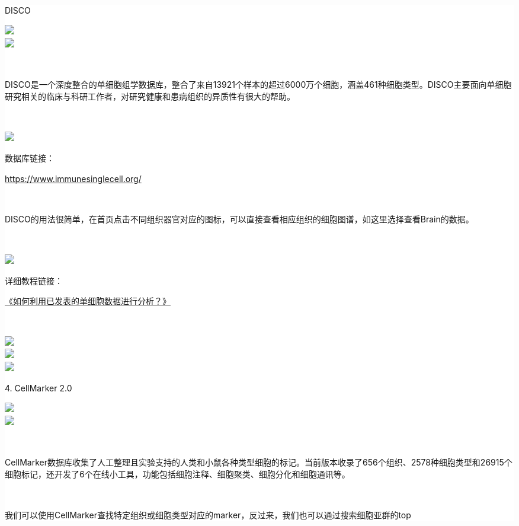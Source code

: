 DISCO</p></section><section data-mid="" mpa-from-tpl="t"><img data-imgfileid="503524591" data-ratio="1" data-src="https://mmbiz.qpic.cn/sz_mmbiz_png/kHY21ZzLdCMPwAK0DerUxeRGxlOWs4Rme56Ric1Xib7DOltl9u2JWhKaTpHmMchbMfbnqHtING0QX1w9JRKia9WwQ/640?wx_fmt=png" data-w="14" src="https://mmbiz.qpic.cn/sz_mmbiz_png/kHY21ZzLdCMPwAK0DerUxeRGxlOWs4Rme56Ric1Xib7DOltl9u2JWhKaTpHmMchbMfbnqHtING0QX1w9JRKia9WwQ/640?wx_fmt=png"></section><section data-mid="" mpa-from-tpl="t"><img data-imgfileid="503524590" data-ratio="1" data-src="https://mmbiz.qpic.cn/sz_mmbiz_png/ROIyR9MOJgaRZT0WOePTGzt5ibW08j7LUuibvB9mKbgufMMySjjLdTcUic9KzUD1k0p3nBWv1Qdw9XHQ6WABgHP8A/640?wx_fmt=png" data-w="14" src="https://mmbiz.qpic.cn/sz_mmbiz_png/ROIyR9MOJgaRZT0WOePTGzt5ibW08j7LUuibvB9mKbgufMMySjjLdTcUic9KzUD1k0p3nBWv1Qdw9XHQ6WABgHP8A/640?wx_fmt=png"></section></section></section></section><p><br></p><p><span>DISCO是一个深度整合的单细胞组学数据库，整合了来自13921个样本的超过6000万个细胞，涵盖461种细胞类型。DISCO主要面向单细胞研究相关的临床与科研工作者，对研究健康和患病组织的异质性有很大的帮助。</span></p><p><span><br></span></p><p><img data-imgfileid="503524540" data-ratio="0.7397769516728625" data-src="https://mmbiz.qpic.cn/mmbiz_png/6kvRq2WRXph3jEPicNibICgL8qlWIuGzeBBjLibF4uS1V3IpY0ayNPZlU8cS0KNOoTMvdg0KCgueJmiaDEgJV7bQbg/640?wx_fmt=png&amp;from=appmsg" data-type="png" data-w="1076" src="https://mmbiz.qpic.cn/mmbiz_png/6kvRq2WRXph3jEPicNibICgL8qlWIuGzeBBjLibF4uS1V3IpY0ayNPZlU8cS0KNOoTMvdg0KCgueJmiaDEgJV7bQbg/640?wx_fmt=png&amp;from=appmsg"></p><p><span>数据库链接：</span></p><p><span>https://www.immunesinglecell.org/</span></p><p><br></p><p><span>DISCO的用法很简单，在首页点击不同组织器官对应的图标，可以直接查看相应组织的细胞图谱，如这里选择查看Brain的数据。</span></p><p><br></p><p><img data-imgfileid="503524544" data-ratio="0.7372881355932204" data-src="https://mmbiz.qpic.cn/mmbiz_png/6kvRq2WRXph3jEPicNibICgL8qlWIuGzeBia4MAVPc2UEVT6icjE1ynKqicfJ9dZXic44ngLxdkNwAV3CAwzS748WVvw/640?wx_fmt=png&amp;from=appmsg" data-type="png" data-w="1062" src="https://mmbiz.qpic.cn/mmbiz_png/6kvRq2WRXph3jEPicNibICgL8qlWIuGzeBia4MAVPc2UEVT6icjE1ynKqicfJ9dZXic44ngLxdkNwAV3CAwzS748WVvw/640?wx_fmt=png&amp;from=appmsg"></p><p><span>详细教程链接：</span></p><p><span><a target="_blank" href="http://mp.weixin.qq.com/s?__biz=MzA5NzQzOTgzMw==&amp;mid=2651004004&amp;idx=1&amp;sn=0eb59c0d1c972d120dfdd4b57ed32105&amp;chksm=8b576552bc20ec44dad873c31f905ca5d4ae9e7b3a5160b6dd1cbfa07aa70caa74e2573933a5&amp;scene=21#wechat_redirect" textvalue="《如何利用已发表的单细胞数据进行分析？》" linktype="text" imgurl="" imgdata="null" data-itemshowtype="0" tab="innerlink" data-linktype="2">《如何利用已发表的单细胞数据进行分析？》</a></span></p><p><span><br mpa-from-tpl="t"></span></p><section data-mpa-template="t" mpa-from-tpl="t"><section data-mid="" mpa-from-tpl="t"><section data-mid="" mpa-from-tpl="t"><section data-mid="" mpa-from-tpl="t"><img data-imgfileid="503524594" data-ratio="0.3157894736842105" data-src="https://mmbiz.qpic.cn/mmbiz_png/e6M3FiciaWicSVftQeMToiam0QanQt9kWxYmDbc4gFg7nTQzblmq2moGpdE3DnBzo7TS5OLDTeiacJgmruPC1W03MTg/640?wx_fmt=png" data-w="76" src="https://mmbiz.qpic.cn/mmbiz_png/e6M3FiciaWicSVftQeMToiam0QanQt9kWxYmDbc4gFg7nTQzblmq2moGpdE3DnBzo7TS5OLDTeiacJgmruPC1W03MTg/640?wx_fmt=png"></section><section data-mid="" mpa-from-tpl="t"><img data-imgfileid="503524595" data-ratio="1" data-src="https://mmbiz.qpic.cn/mmbiz_png/0icrgperxnd3N7JQqBIWjlDVibTVtZxyFYwhF5lRXpibtZNa39MwnibXwwvt6Ouww9npcGpUqaU5LDQnFJYH60tliaQ/640?wx_fmt=png" data-w="14" src="https://mmbiz.qpic.cn/mmbiz_png/0icrgperxnd3N7JQqBIWjlDVibTVtZxyFYwhF5lRXpibtZNa39MwnibXwwvt6Ouww9npcGpUqaU5LDQnFJYH60tliaQ/640?wx_fmt=png"></section><section data-mid="" mpa-from-tpl="t"><img data-imgfileid="503524598" data-ratio="1" data-src="https://mmbiz.qpic.cn/sz_mmbiz_png/UviaI7eONArnelewibnC9UicLnnsCgquYaOiaakd8iaobCCn23iaQw2YGOefjcPKxy1tuv46575fFoQ3EbMT368GrsUw/640?wx_fmt=png" data-w="14" src="https://mmbiz.qpic.cn/sz_mmbiz_png/UviaI7eONArnelewibnC9UicLnnsCgquYaOiaakd8iaobCCn23iaQw2YGOefjcPKxy1tuv46575fFoQ3EbMT368GrsUw/640?wx_fmt=png"></section><section data-mid="" mpa-from-tpl="t"><p data-mid="" mpa-is-content="t">4. CellMarker 2.0</p></section><section data-mid="" mpa-from-tpl="t"><img data-imgfileid="503524597" data-ratio="1" data-src="https://mmbiz.qpic.cn/sz_mmbiz_png/kHY21ZzLdCMPwAK0DerUxeRGxlOWs4Rme56Ric1Xib7DOltl9u2JWhKaTpHmMchbMfbnqHtING0QX1w9JRKia9WwQ/640?wx_fmt=png" data-w="14" src="https://mmbiz.qpic.cn/sz_mmbiz_png/kHY21ZzLdCMPwAK0DerUxeRGxlOWs4Rme56Ric1Xib7DOltl9u2JWhKaTpHmMchbMfbnqHtING0QX1w9JRKia9WwQ/640?wx_fmt=png"></section><section data-mid="" mpa-from-tpl="t"><img data-imgfileid="503524596" data-ratio="1" data-src="https://mmbiz.qpic.cn/sz_mmbiz_png/ROIyR9MOJgaRZT0WOePTGzt5ibW08j7LUuibvB9mKbgufMMySjjLdTcUic9KzUD1k0p3nBWv1Qdw9XHQ6WABgHP8A/640?wx_fmt=png" data-w="14" src="https://mmbiz.qpic.cn/sz_mmbiz_png/ROIyR9MOJgaRZT0WOePTGzt5ibW08j7LUuibvB9mKbgufMMySjjLdTcUic9KzUD1k0p3nBWv1Qdw9XHQ6WABgHP8A/640?wx_fmt=png"></section></section></section></section><p><br></p><p><span>CellMarker数据库收集了人工整理且实验支持的人类和小鼠各种类型细胞的标记。当前版本收录了656个组织、2578种细胞类型和26915个细胞标记，还开发了6个在线小工具，功能包括细胞注释、细胞聚类、细胞分化和细胞通讯等。</span></p><p><span><br></span></p><p><span>我们可以使用CellMarker查找特定组织或细胞类型对应的marker，反过来，我们也可以通过搜索细胞亚群的top